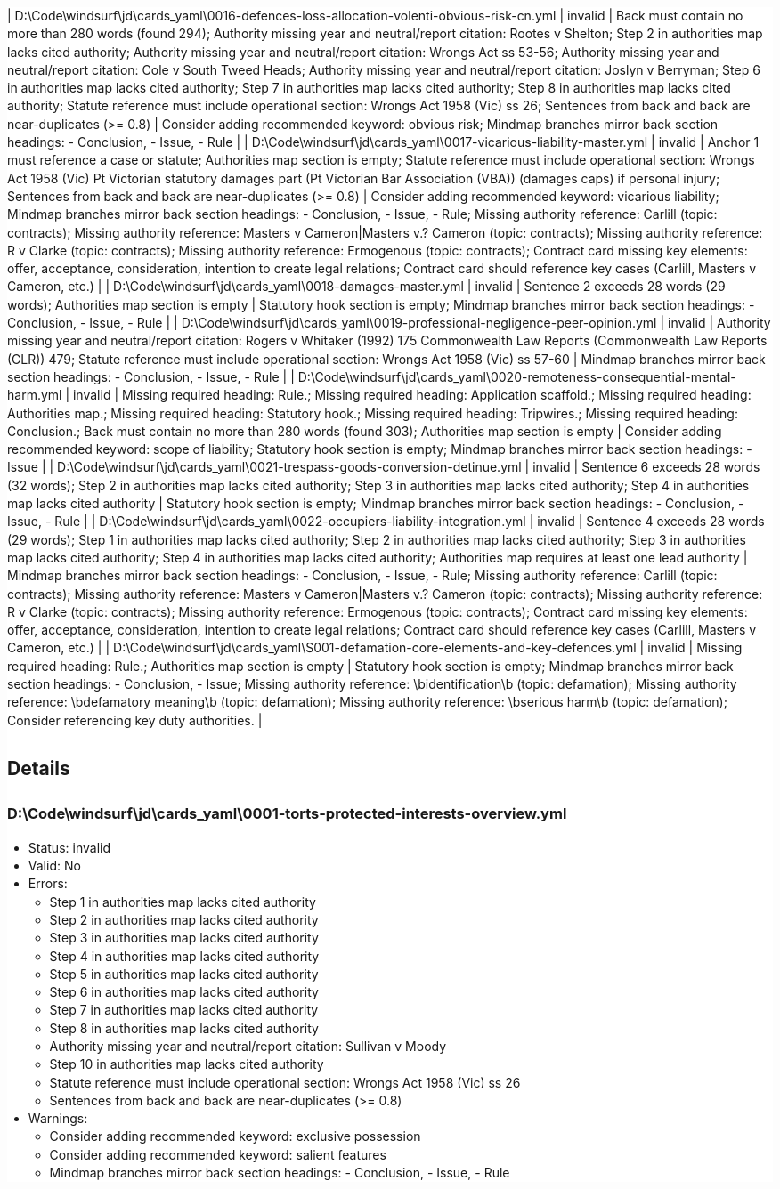 | D:\Code\windsurf\jd\cards_yaml\0016-defences-loss-allocation-volenti-obvious-risk-cn.yml | invalid | Back must contain no more than 280 words (found 294); Authority missing year and neutral/report citation: Rootes v Shelton; Step 2 in authorities map lacks cited authority; Authority missing year and neutral/report citation: Wrongs Act ss 53-56; Authority missing year and neutral/report citation: Cole v South Tweed Heads; Authority missing year and neutral/report citation: Joslyn v Berryman; Step 6 in authorities map lacks cited authority; Step 7 in authorities map lacks cited authority; Step 8 in authorities map lacks cited authority; Statute reference must include operational section: Wrongs Act 1958 (Vic) ss 26; Sentences from back and back are near-duplicates (>= 0.8) | Consider adding recommended keyword: obvious risk; Mindmap branches mirror back section headings: - Conclusion, - Issue, - Rule |
| D:\Code\windsurf\jd\cards_yaml\0017-vicarious-liability-master.yml | invalid | Anchor 1 must reference a case or statute; Authorities map section is empty; Statute reference must include operational section: Wrongs Act 1958 (Vic) Pt Victorian statutory damages part (Pt Victorian Bar Association (VBA)) (damages caps) if personal injury; Sentences from back and back are near-duplicates (>= 0.8) | Consider adding recommended keyword: vicarious liability; Mindmap branches mirror back section headings: - Conclusion, - Issue, - Rule; Missing authority reference: Carlill (topic: contracts); Missing authority reference: Masters v Cameron|Masters v\.? Cameron (topic: contracts); Missing authority reference: R v Clarke (topic: contracts); Missing authority reference: Ermogenous (topic: contracts); Contract card missing key elements: offer, acceptance, consideration, intention to create legal relations; Contract card should reference key cases (Carlill, Masters v Cameron, etc.) |
| D:\Code\windsurf\jd\cards_yaml\0018-damages-master.yml | invalid | Sentence 2 exceeds 28 words (29 words); Authorities map section is empty | Statutory hook section is empty; Mindmap branches mirror back section headings: - Conclusion, - Issue, - Rule |
| D:\Code\windsurf\jd\cards_yaml\0019-professional-negligence-peer-opinion.yml | invalid | Authority missing year and neutral/report citation: Rogers v Whitaker (1992) 175 Commonwealth Law Reports (Commonwealth Law Reports (CLR)) 479; Statute reference must include operational section: Wrongs Act 1958 (Vic) ss 57-60 | Mindmap branches mirror back section headings: - Conclusion, - Issue, - Rule |
| D:\Code\windsurf\jd\cards_yaml\0020-remoteness-consequential-mental-harm.yml | invalid | Missing required heading: Rule.; Missing required heading: Application scaffold.; Missing required heading: Authorities map.; Missing required heading: Statutory hook.; Missing required heading: Tripwires.; Missing required heading: Conclusion.; Back must contain no more than 280 words (found 303); Authorities map section is empty | Consider adding recommended keyword: scope of liability; Statutory hook section is empty; Mindmap branches mirror back section headings: - Issue |
| D:\Code\windsurf\jd\cards_yaml\0021-trespass-goods-conversion-detinue.yml | invalid | Sentence 6 exceeds 28 words (32 words); Step 2 in authorities map lacks cited authority; Step 3 in authorities map lacks cited authority; Step 4 in authorities map lacks cited authority | Statutory hook section is empty; Mindmap branches mirror back section headings: - Conclusion, - Issue, - Rule |
| D:\Code\windsurf\jd\cards_yaml\0022-occupiers-liability-integration.yml | invalid | Sentence 4 exceeds 28 words (29 words); Step 1 in authorities map lacks cited authority; Step 2 in authorities map lacks cited authority; Step 3 in authorities map lacks cited authority; Step 4 in authorities map lacks cited authority; Authorities map requires at least one lead authority | Mindmap branches mirror back section headings: - Conclusion, - Issue, - Rule; Missing authority reference: Carlill (topic: contracts); Missing authority reference: Masters v Cameron|Masters v\.? Cameron (topic: contracts); Missing authority reference: R v Clarke (topic: contracts); Missing authority reference: Ermogenous (topic: contracts); Contract card missing key elements: offer, acceptance, consideration, intention to create legal relations; Contract card should reference key cases (Carlill, Masters v Cameron, etc.) |
| D:\Code\windsurf\jd\cards_yaml\S001-defamation-core-elements-and-key-defences.yml | invalid | Missing required heading: Rule.; Authorities map section is empty | Statutory hook section is empty; Mindmap branches mirror back section headings: - Conclusion, - Issue; Missing authority reference: \bidentification\b (topic: defamation); Missing authority reference: \bdefamatory meaning\b (topic: defamation); Missing authority reference: \bserious harm\b (topic: defamation); Consider referencing key duty authorities. |

## Details
### D:\Code\windsurf\jd\cards_yaml\0001-torts-protected-interests-overview.yml
- Status: invalid
- Valid: No
- Errors:
  - Step 1 in authorities map lacks cited authority
  - Step 2 in authorities map lacks cited authority
  - Step 3 in authorities map lacks cited authority
  - Step 4 in authorities map lacks cited authority
  - Step 5 in authorities map lacks cited authority
  - Step 6 in authorities map lacks cited authority
  - Step 7 in authorities map lacks cited authority
  - Step 8 in authorities map lacks cited authority
  - Authority missing year and neutral/report citation: Sullivan v Moody
  - Step 10 in authorities map lacks cited authority
  - Statute reference must include operational section: Wrongs Act 1958 (Vic) ss 26
  - Sentences from back and back are near-duplicates (>= 0.8)
- Warnings:
  - Consider adding recommended keyword: exclusive possession
  - Consider adding recommended keyword: salient features
  - Mindmap branches mirror back section headings: - Conclusion, - Issue, - Rule
